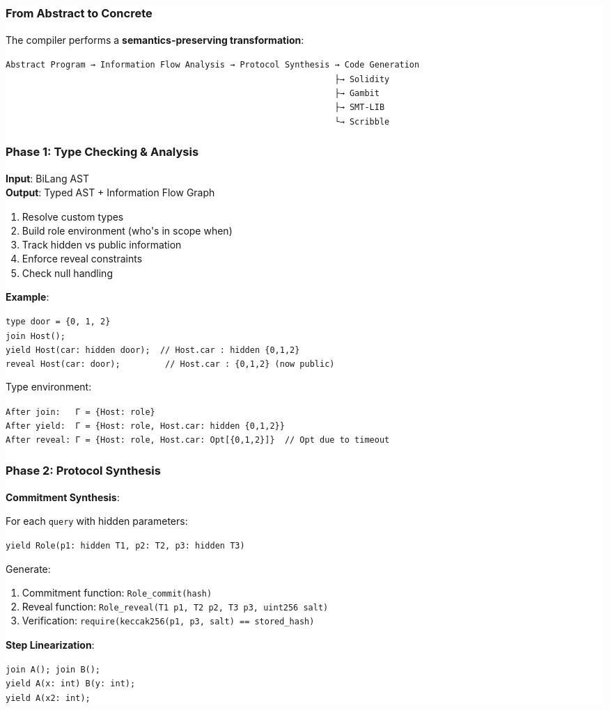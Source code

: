 ### From Abstract to Concrete

The compiler performs a **semantics-preserving transformation**:

```
Abstract Program → Information Flow Analysis → Protocol Synthesis → Code Generation
                                                                  ├→ Solidity
                                                                  ├→ Gambit
                                                                  ├→ SMT-LIB
                                                                  └→ Scribble
```

### Phase 1: Type Checking & Analysis

**Input**: BiLang AST  
**Output**: Typed AST + Information Flow Graph

1. Resolve custom types
2. Build role environment (who's in scope when)
3. Track hidden vs public information
4. Enforce reveal constraints
5. Check null handling

**Example**:
```bilang
type door = {0, 1, 2}
join Host();
yield Host(car: hidden door);  // Host.car : hidden {0,1,2}
reveal Host(car: door);         // Host.car : {0,1,2} (now public)
```

Type environment:
```
After join:   Γ = {Host: role}
After yield:  Γ = {Host: role, Host.car: hidden {0,1,2}}
After reveal: Γ = {Host: role, Host.car: Opt[{0,1,2}]}  // Opt due to timeout
```

### Phase 2: Protocol Synthesis

**Commitment Synthesis**:

For each `query` with hidden parameters:
```bilang
yield Role(p1: hidden T1, p2: T2, p3: hidden T3)
```

Generate:
1. Commitment function: `Role_commit(hash)`
2. Reveal function: `Role_reveal(T1 p1, T2 p2, T3 p3, uint256 salt)`
3. Verification: `require(keccak256(p1, p3, salt) == stored_hash)`

**Step Linearization**:

```bilang
join A(); join B();
yield A(x: int) B(y: int);
yield A(x2: int);
```
